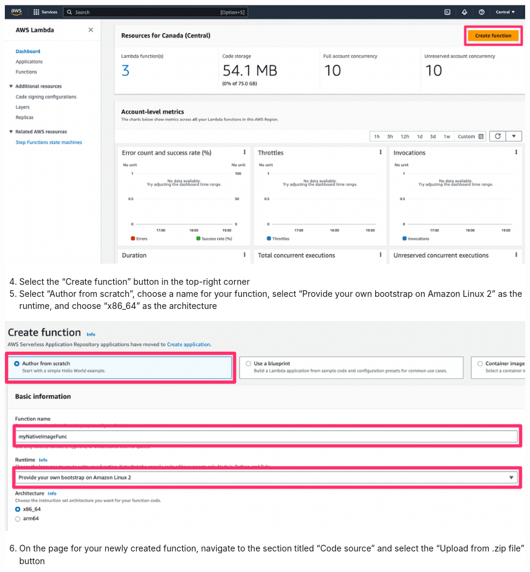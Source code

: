 ![AWS dashboard](img/Create%20function.png)

4.	Select the “Create function” button in the top-right corner
5.	Select “Author from scratch”, choose a name for your function, select “Provide your own bootstrap on Amazon Linux 2” as the runtime, and choose “x86_64” as the architecture

![Create function](img/myNativeImageFunc.png)

6.	On the page for your newly created function, navigate to the section titled “Code source” and select the “Upload from .zip file” button
